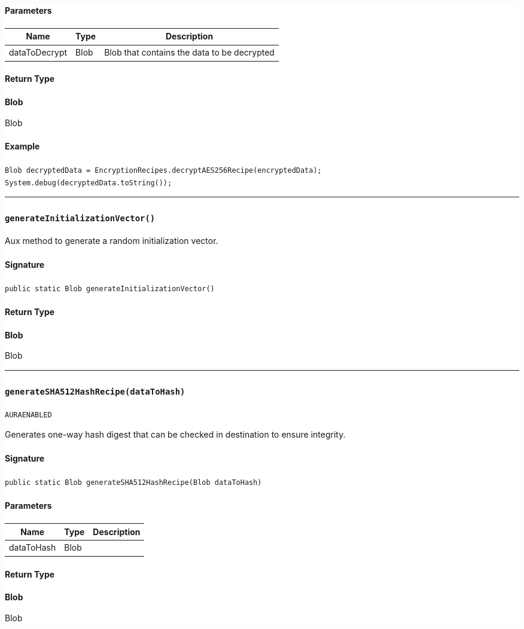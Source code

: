 #### Parameters
| Name | Type | Description |
|------|------|-------------|
| dataToDecrypt | Blob | Blob that contains the data to be decrypted |

#### Return Type
**Blob**

Blob

#### Example
```apex
Blob decryptedData = EncryptionRecipes.decryptAES256Recipe(encryptedData);
System.debug(decryptedData.toString());
```

---

### `generateInitializationVector()`

Aux method to generate a random initialization vector.

#### Signature
```apex
public static Blob generateInitializationVector()
```

#### Return Type
**Blob**

Blob

---

### `generateSHA512HashRecipe(dataToHash)`

`AURAENABLED`

Generates one-way hash digest that can be checked in destination to ensure integrity.

#### Signature
```apex
public static Blob generateSHA512HashRecipe(Blob dataToHash)
```

#### Parameters
| Name | Type | Description |
|------|------|-------------|
| dataToHash | Blob |  |

#### Return Type
**Blob**

Blob
